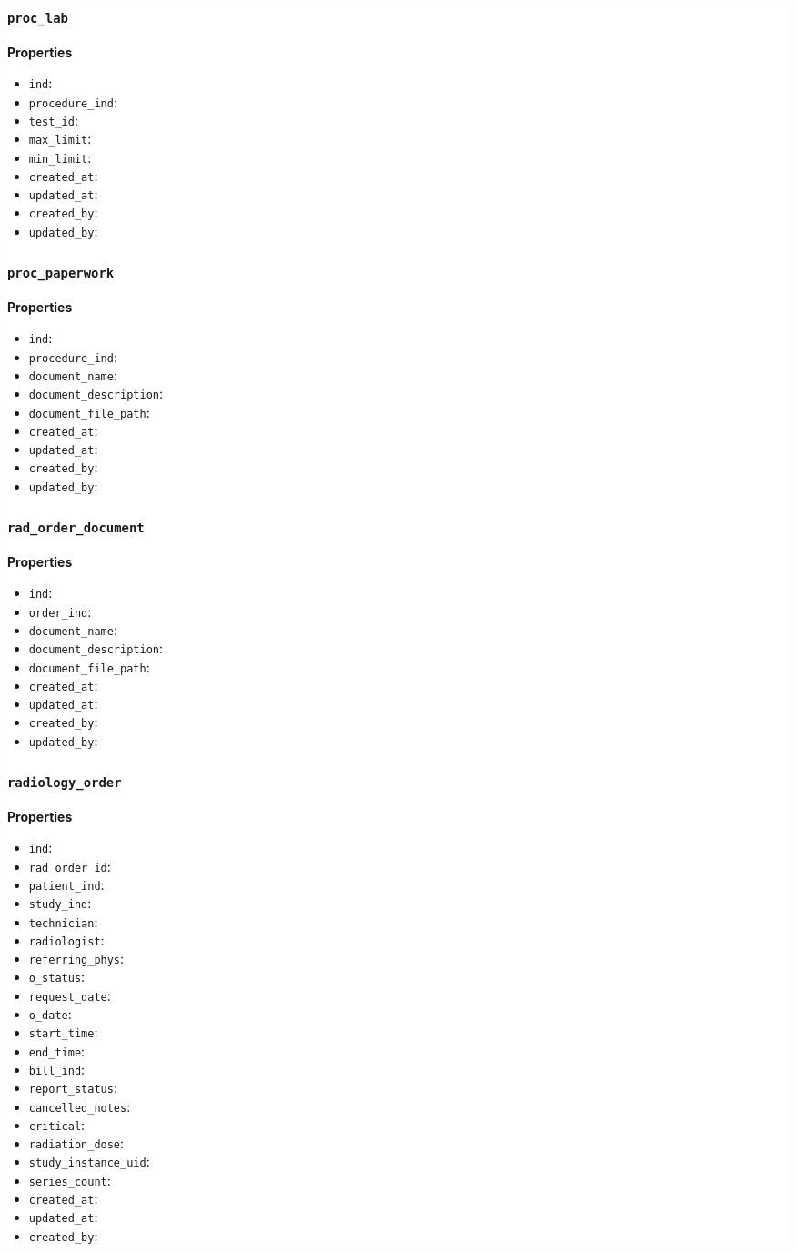 ### `proc_lab`

**Properties**
  - `ind`: 
  - `procedure_ind`: 
  - `test_id`: 
  - `max_limit`: 
  - `min_limit`: 
  - `created_at`: 
  - `updated_at`: 
  - `created_by`: 
  - `updated_by`: 

### `proc_paperwork`

**Properties**
  - `ind`: 
  - `procedure_ind`: 
  - `document_name`: 
  - `document_description`: 
  - `document_file_path`: 
  - `created_at`: 
  - `updated_at`: 
  - `created_by`: 
  - `updated_by`: 

### `rad_order_document`

**Properties**
  - `ind`: 
  - `order_ind`: 
  - `document_name`: 
  - `document_description`: 
  - `document_file_path`: 
  - `created_at`: 
  - `updated_at`: 
  - `created_by`: 
  - `updated_by`: 

### `radiology_order`

**Properties**
  - `ind`: 
  - `rad_order_id`: 
  - `patient_ind`: 
  - `study_ind`: 
  - `technician`: 
  - `radiologist`: 
  - `referring_phys`: 
  - `o_status`: 
  - `request_date`: 
  - `o_date`: 
  - `start_time`: 
  - `end_time`: 
  - `bill_ind`: 
  - `report_status`: 
  - `cancelled_notes`: 
  - `critical`: 
  - `radiation_dose`: 
  - `study_instance_uid`: 
  - `series_count`: 
  - `created_at`: 
  - `updated_at`: 
  - `created_by`: 